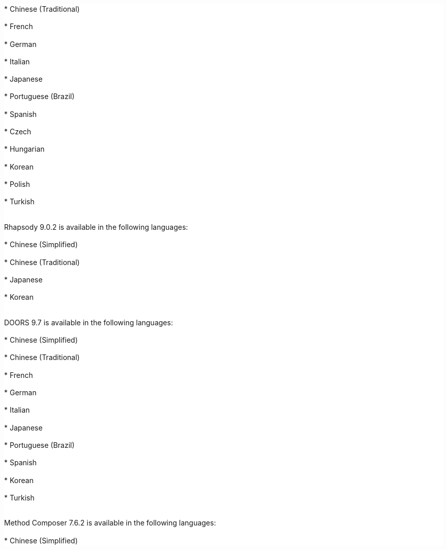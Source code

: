 \* Chinese (Traditional)

\* French

\* German

\* Italian

\* Japanese

\* Portuguese (Brazil)

\* Spanish

\* Czech

\* Hungarian

\* Korean

\* Polish

\* Turkish

## 

Rhapsody 9.0.2 is available in the following languages:

\* Chinese (Simplified)

\* Chinese (Traditional)

\* Japanese

\* Korean

## 

DOORS 9.7 is available in the following languages:

\* Chinese (Simplified)

\* Chinese (Traditional)

\* French

\* German

\* Italian

\* Japanese

\* Portuguese (Brazil)

\* Spanish

\* Korean

\* Turkish

## 

Method Composer 7.6.2 is available in the following languages:

\* Chinese (Simplified)
